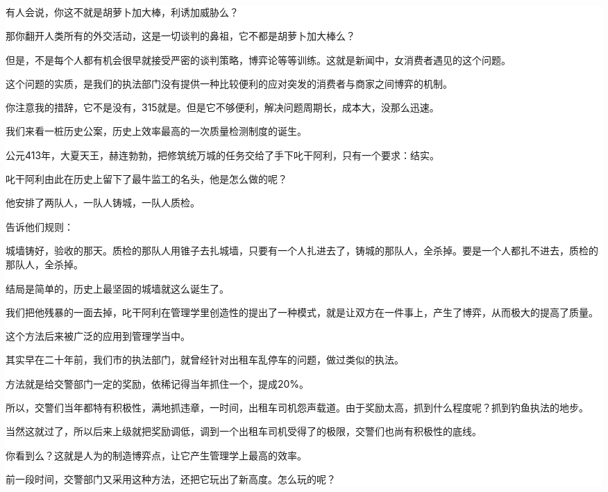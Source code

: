   

有人会说，你这不就是胡萝卜加大棒，利诱加威胁么？  

  

那你翻开人类所有的外交活动，这是一切谈判的鼻祖，它不都是胡萝卜加大棒么？  

  

但是，不是每个人都有机会很早就接受严密的谈判策略，博弈论等等训练。这就是新闻中，女消费者遇见的这个问题。

  

这个问题的实质，是我们的执法部门没有提供一种比较便利的应对突发的消费者与商家之间博弈的机制。  

  

你注意我的措辞，它不是没有，315就是。但是它不够便利，解决问题周期长，成本大，没那么迅速。  

  

我们来看一桩历史公案，历史上效率最高的一次质量检测制度的诞生。

  

公元413年，大夏天王，赫连勃勃，把修筑统万城的任务交给了手下叱干阿利，只有一个要求：结实。  

  

叱干阿利由此在历史上留下了最牛监工的名头，他是怎么做的呢？

  

他安排了两队人，一队人铸城，一队人质检。  

  

告诉他们规则：

城墙铸好，验收的那天。质检的那队人用锥子去扎城墙，只要有一个人扎进去了，铸城的那队人，全杀掉。要是一个人都扎不进去，质检的那队人，全杀掉。  

  

结局是简单的，历史上最坚固的城墙就这么诞生了。  

  

我们把他残暴的一面去掉，叱干阿利在管理学里创造性的提出了一种模式，就是让双方在一件事上，产生了博弈，从而极大的提高了质量。

  

这个方法后来被广泛的应用到管理学当中。  

  

其实早在二十年前，我们市的执法部门，就曾经针对出租车乱停车的问题，做过类似的执法。  

  

方法就是给交警部门一定的奖励，依稀记得当年抓住一个，提成20%。  

  

所以，交警们当年都特有积极性，满地抓违章，一时间，出租车司机怨声载道。由于奖励太高，抓到什么程度呢？抓到钓鱼执法的地步。  

  

当然这就过了，所以后来上级就把奖励调低，调到一个出租车司机受得了的极限，交警们也尚有积极性的底线。  

  

你看到么？这就是人为的制造博弈点，让它产生管理学上最高的效率。  

  

前一段时间，交警部门又采用这种方法，还把它玩出了新高度。怎么玩的呢？  
